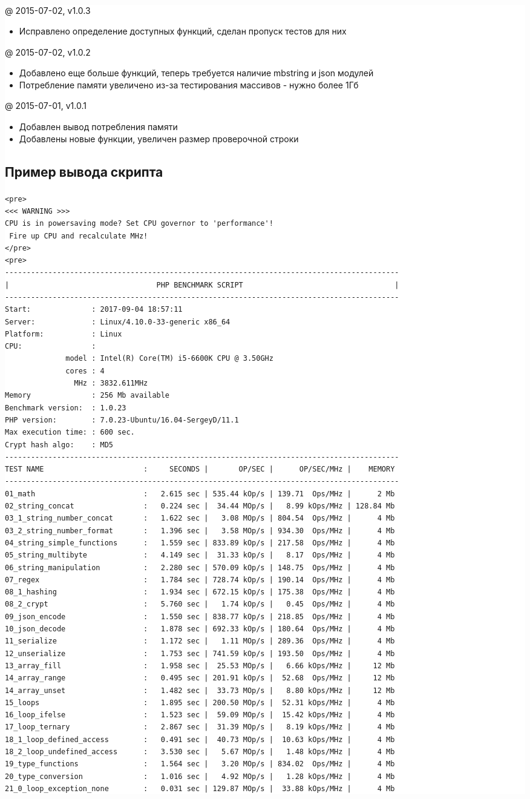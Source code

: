 @ 2015-07-02, v1.0.3

 * Исправлено определение доступных функций, сделан пропуск тестов для них

@ 2015-07-02, v1.0.2

 * Добавлено еще больше функций, теперь требуется наличие mbstring и json модулей
 * Потребление памяти увеличено из-за тестирования массивов - нужно более 1Гб

@ 2015-07-01, v1.0.1

 * Добавлен вывод потребления памяти
 * Добавлены новые функции, увеличен размер проверочной строки

## Пример вывода скрипта

```
<pre>
<<< WARNING >>>
CPU is in powersaving mode? Set CPU governor to 'performance'!
 Fire up CPU and recalculate MHz!
</pre>
<pre>
-------------------------------------------------------------------------------------------
|                                  PHP BENCHMARK SCRIPT                                   |
-------------------------------------------------------------------------------------------
Start:              : 2017-09-04 18:57:11
Server:             : Linux/4.10.0-33-generic x86_64
Platform:           : Linux
CPU:                :
              model : Intel(R) Core(TM) i5-6600K CPU @ 3.50GHz
              cores : 4
                MHz : 3832.611MHz
Memory              : 256 Mb available
Benchmark version:  : 1.0.23
PHP version:        : 7.0.23-Ubuntu/16.04-SergeyD/11.1
Max execution time: : 600 sec.
Crypt hash algo:    : MD5
-------------------------------------------------------------------------------------------
TEST NAME                       :     SECONDS |       OP/SEC |      OP/SEC/MHz |    MEMORY
-------------------------------------------------------------------------------------------
01_math                         :   2.615 sec | 535.44 kOp/s | 139.71  Ops/MHz |      2 Mb
02_string_concat                :   0.224 sec |  34.44 MOp/s |   8.99 kOps/MHz | 128.84 Mb
03_1_string_number_concat       :   1.622 sec |   3.08 MOp/s | 804.54  Ops/MHz |      4 Mb
03_2_string_number_format       :   1.396 sec |   3.58 MOp/s | 934.30  Ops/MHz |      4 Mb
04_string_simple_functions      :   1.559 sec | 833.89 kOp/s | 217.58  Ops/MHz |      4 Mb
05_string_multibyte             :   4.149 sec |  31.33 kOp/s |   8.17  Ops/MHz |      4 Mb
06_string_manipulation          :   2.280 sec | 570.09 kOp/s | 148.75  Ops/MHz |      4 Mb
07_regex                        :   1.784 sec | 728.74 kOp/s | 190.14  Ops/MHz |      4 Mb
08_1_hashing                    :   1.934 sec | 672.15 kOp/s | 175.38  Ops/MHz |      4 Mb
08_2_crypt                      :   5.760 sec |   1.74 kOp/s |   0.45  Ops/MHz |      4 Mb
09_json_encode                  :   1.550 sec | 838.77 kOp/s | 218.85  Ops/MHz |      4 Mb
10_json_decode                  :   1.878 sec | 692.33 kOp/s | 180.64  Ops/MHz |      4 Mb
11_serialize                    :   1.172 sec |   1.11 MOp/s | 289.36  Ops/MHz |      4 Mb
12_unserialize                  :   1.753 sec | 741.59 kOp/s | 193.50  Ops/MHz |      4 Mb
13_array_fill                   :   1.958 sec |  25.53 MOp/s |   6.66 kOps/MHz |     12 Mb
14_array_range                  :   0.495 sec | 201.91 kOp/s |  52.68  Ops/MHz |     12 Mb
14_array_unset                  :   1.482 sec |  33.73 MOp/s |   8.80 kOps/MHz |     12 Mb
15_loops                        :   1.895 sec | 200.50 MOp/s |  52.31 kOps/MHz |      4 Mb
16_loop_ifelse                  :   1.523 sec |  59.09 MOp/s |  15.42 kOps/MHz |      4 Mb
17_loop_ternary                 :   2.867 sec |  31.39 MOp/s |   8.19 kOps/MHz |      4 Mb
18_1_loop_defined_access        :   0.491 sec |  40.73 MOp/s |  10.63 kOps/MHz |      4 Mb
18_2_loop_undefined_access      :   3.530 sec |   5.67 MOp/s |   1.48 kOps/MHz |      4 Mb
19_type_functions               :   1.564 sec |   3.20 MOp/s | 834.02  Ops/MHz |      4 Mb
20_type_conversion              :   1.016 sec |   4.92 MOp/s |   1.28 kOps/MHz |      4 Mb
21_0_loop_exception_none        :   0.031 sec | 129.87 MOp/s |  33.88 kOps/MHz |      4 Mb
```